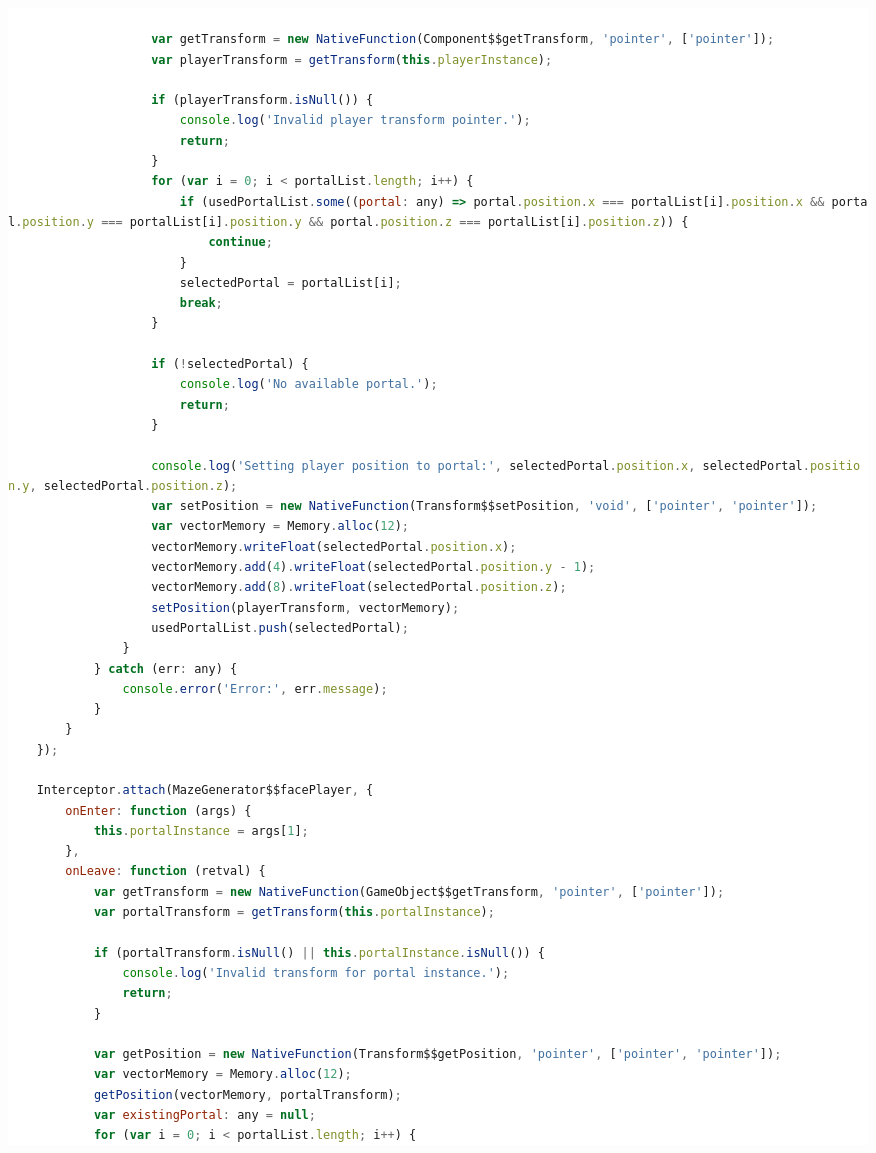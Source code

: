 ```javascript

                    var getTransform = new NativeFunction(Component$$getTransform, 'pointer', ['pointer']);
                    var playerTransform = getTransform(this.playerInstance);

                    if (playerTransform.isNull()) {
                        console.log('Invalid player transform pointer.');
                        return;
                    }
                    for (var i = 0; i < portalList.length; i++) {
                        if (usedPortalList.some((portal: any) => portal.position.x === portalList[i].position.x && portal.position.y === portalList[i].position.y && portal.position.z === portalList[i].position.z)) {
                            continue;
                        }
                        selectedPortal = portalList[i];
                        break;
                    }

                    if (!selectedPortal) {
                        console.log('No available portal.');
                        return;
                    }

                    console.log('Setting player position to portal:', selectedPortal.position.x, selectedPortal.position.y, selectedPortal.position.z);
                    var setPosition = new NativeFunction(Transform$$setPosition, 'void', ['pointer', 'pointer']);
                    var vectorMemory = Memory.alloc(12);
                    vectorMemory.writeFloat(selectedPortal.position.x);
                    vectorMemory.add(4).writeFloat(selectedPortal.position.y - 1);
                    vectorMemory.add(8).writeFloat(selectedPortal.position.z);
                    setPosition(playerTransform, vectorMemory);
                    usedPortalList.push(selectedPortal);
                }
            } catch (err: any) {
                console.error('Error:', err.message);
            }
        }
    });

    Interceptor.attach(MazeGenerator$$facePlayer, {
        onEnter: function (args) {
            this.portalInstance = args[1];
        },
        onLeave: function (retval) {
            var getTransform = new NativeFunction(GameObject$$getTransform, 'pointer', ['pointer']);
            var portalTransform = getTransform(this.portalInstance);

            if (portalTransform.isNull() || this.portalInstance.isNull()) {
                console.log('Invalid transform for portal instance.');
                return;
            }

            var getPosition = new NativeFunction(Transform$$getPosition, 'pointer', ['pointer', 'pointer']);
            var vectorMemory = Memory.alloc(12);
            getPosition(vectorMemory, portalTransform);
            var existingPortal: any = null;
            for (var i = 0; i < portalList.length; i++) {
```